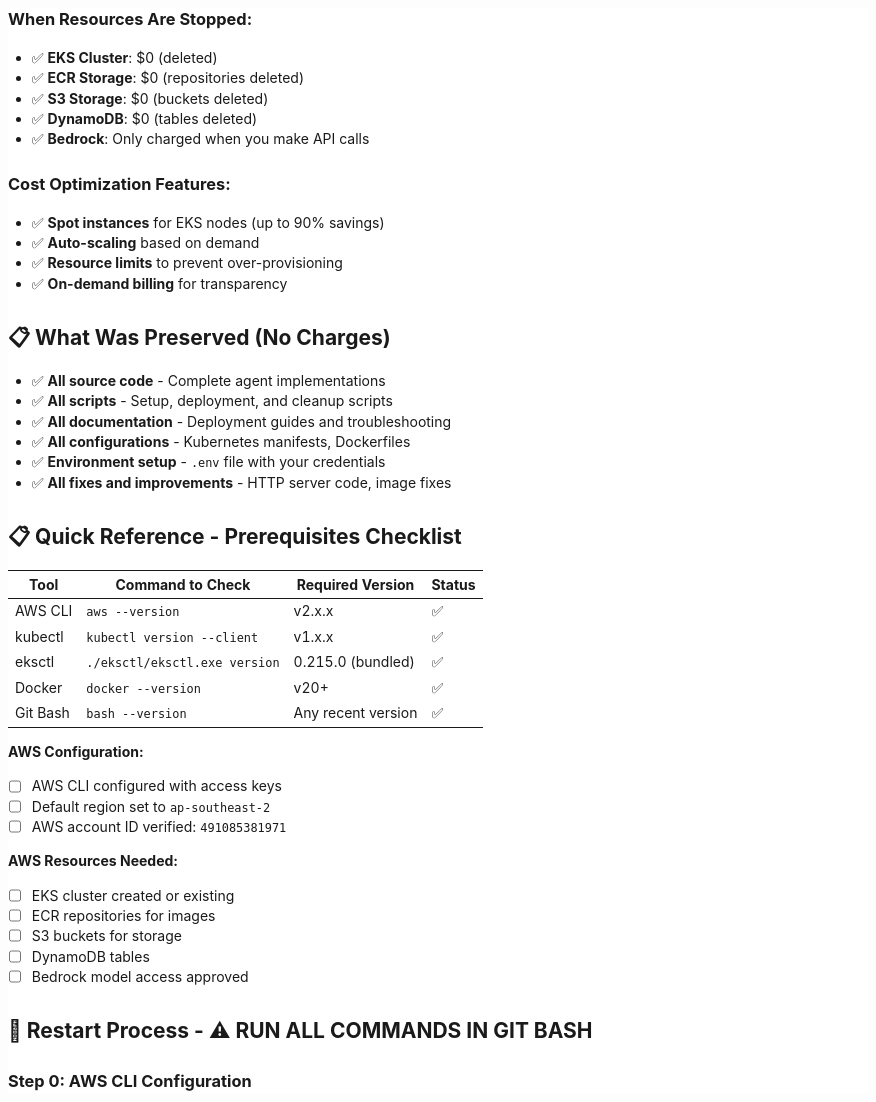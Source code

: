 ### **When Resources Are Stopped:**
- ✅ **EKS Cluster**: $0 (deleted)
- ✅ **ECR Storage**: $0 (repositories deleted)
- ✅ **S3 Storage**: $0 (buckets deleted)
- ✅ **DynamoDB**: $0 (tables deleted)
- ✅ **Bedrock**: Only charged when you make API calls

### **Cost Optimization Features:**
- ✅ **Spot instances** for EKS nodes (up to 90% savings)
- ✅ **Auto-scaling** based on demand
- ✅ **Resource limits** to prevent over-provisioning
- ✅ **On-demand billing** for transparency

## 📋 **What Was Preserved (No Charges)**

- ✅ **All source code** - Complete agent implementations
- ✅ **All scripts** - Setup, deployment, and cleanup scripts
- ✅ **All documentation** - Deployment guides and troubleshooting
- ✅ **All configurations** - Kubernetes manifests, Dockerfiles
- ✅ **Environment setup** - `.env` file with your credentials
- ✅ **All fixes and improvements** - HTTP server code, image fixes

## 📋 **Quick Reference - Prerequisites Checklist**

| Tool | Command to Check | Required Version | Status |
|------|------------------|------------------|--------|
| AWS CLI | `aws --version` | v2.x.x | ✅ |
| kubectl | `kubectl version --client` | v1.x.x | ✅ |
| eksctl | `./eksctl/eksctl.exe version` | 0.215.0 (bundled) | ✅ |
| Docker | `docker --version` | v20+ | ✅ |
| Git Bash | `bash --version` | Any recent version | ✅ |

**AWS Configuration:**
- [ ] AWS CLI configured with access keys
- [ ] Default region set to `ap-southeast-2`
- [ ] AWS account ID verified: `491085381971`

**AWS Resources Needed:**
- [ ] EKS cluster created or existing
- [ ] ECR repositories for images
- [ ] S3 buckets for storage
- [ ] DynamoDB tables
- [ ] Bedrock model access approved

## 🚀 **Restart Process** - ⚠️ RUN ALL COMMANDS IN GIT BASH

### Step 0: AWS CLI Configuration
